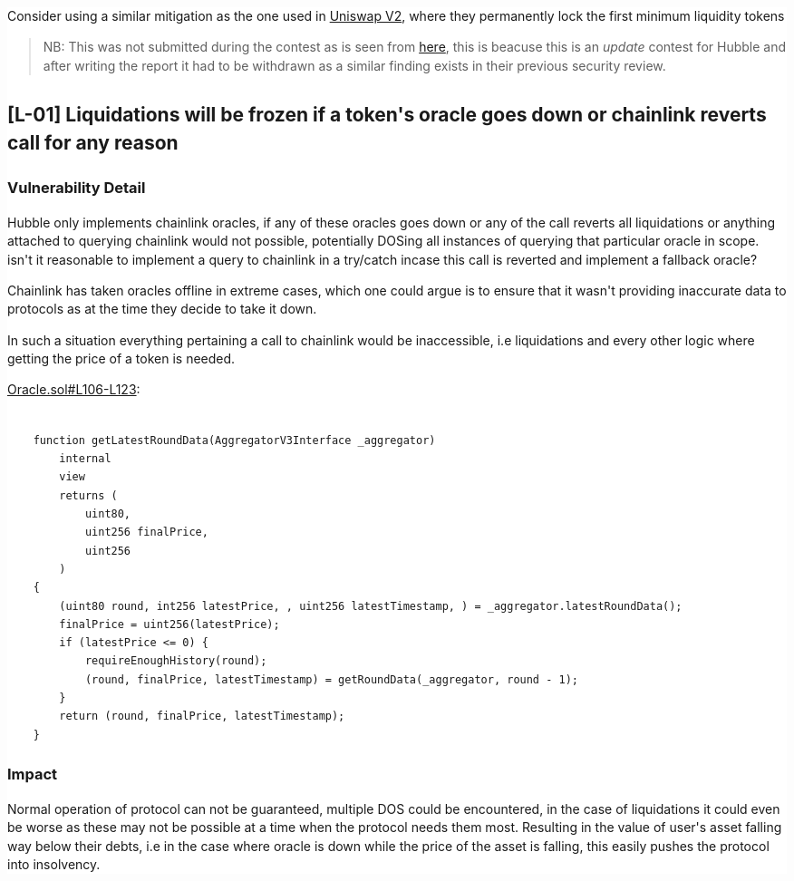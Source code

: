 Consider using a similar mitigation as the one used in [Uniswap V2](https://github.com/Uniswap/v2-core/blob/master/contracts/UniswapV2Pair.sol#L119-L124), where they permanently lock the first minimum liquidity tokens

> NB: This was not submitted during the contest as is seen from [here](https://github.com/sherlock-audit/2023-04-hubble-exchange-judging/issues?q=bauchibred), this is beacuse this is an _update_ contest for Hubble and after writing the report it had to be withdrawn as a similar finding exists in their previous security review.

## [L-01] Liquidations will be frozen if a token's oracle goes down or chainlink reverts call for any reason

### Vulnerability Detail

Hubble only implements chainlink oracles, if any of these oracles goes down or any of the call reverts all liquidations or anything attached to querying chainlink would not possible, potentially DOSing all instances of querying that particular oracle in scope. isn't it reasonable to implement a query to chainlink in a try/catch incase this call is reverted and implement a fallback oracle?

Chainlink has taken oracles offline in extreme cases, which one could argue is to ensure that it wasn't providing inaccurate data to protocols as at the time they decide to take it down.

In such a situation everything pertaining a call to chainlink would be inaccessible, i.e liquidations and every other logic where getting the price of a token is needed.

[Oracle.sol#L106-L123](https://github.com/sherlock-audit/2023-04-hubble-exchange/blob/1f9a5ed0ca8f6004bbb7b099ecbb8ae796557849/hubble-protocol/contracts/Oracle.sol#L106-L123):

```solidity

    function getLatestRoundData(AggregatorV3Interface _aggregator)
        internal
        view
        returns (
            uint80,
            uint256 finalPrice,
            uint256
        )
    {
        (uint80 round, int256 latestPrice, , uint256 latestTimestamp, ) = _aggregator.latestRoundData();
        finalPrice = uint256(latestPrice);
        if (latestPrice <= 0) {
            requireEnoughHistory(round);
            (round, finalPrice, latestTimestamp) = getRoundData(_aggregator, round - 1);
        }
        return (round, finalPrice, latestTimestamp);
    }
```

### Impact

Normal operation of protocol can not be guaranteed, multiple DOS could be encountered, in the case of liquidations it could even be worse as these may not be possible at a time when the protocol needs them most. Resulting in the value of user's asset falling way below their debts, i.e in the case where oracle is down while the price of the asset is falling, this easily pushes the protocol into insolvency.
